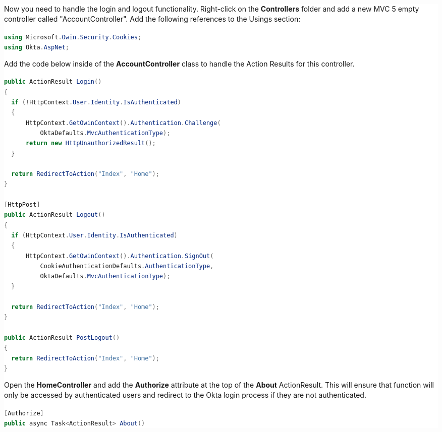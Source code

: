 ```html
```

Now you need to handle the login and logout functionality. Right-click on the **Controllers** folder and add a new MVC 5 empty controller called "AccountController". Add the following references to the Usings section:

```csharp
using Microsoft.Owin.Security.Cookies;
using Okta.AspNet;
```

Add the code below inside of the **AccountController** class to handle the Action Results for this controller.

```csharp
public ActionResult Login()
{
  if (!HttpContext.User.Identity.IsAuthenticated)
  {
      HttpContext.GetOwinContext().Authentication.Challenge(
          OktaDefaults.MvcAuthenticationType);
      return new HttpUnauthorizedResult();
  }

  return RedirectToAction("Index", "Home");
}

[HttpPost]
public ActionResult Logout()
{
  if (HttpContext.User.Identity.IsAuthenticated)
  {
      HttpContext.GetOwinContext().Authentication.SignOut(
          CookieAuthenticationDefaults.AuthenticationType,
          OktaDefaults.MvcAuthenticationType);
  }

  return RedirectToAction("Index", "Home");
}

public ActionResult PostLogout()
{
  return RedirectToAction("Index", "Home");
}
```

Open the **HomeController** and add the **Authorize** attribute at the top of the **About** ActionResult. This will ensure that function will only be accessed by authenticated users and redirect to the Okta login process if they are not authenticated.

```csharp
[Authorize]
public async Task<ActionResult> About()
```
